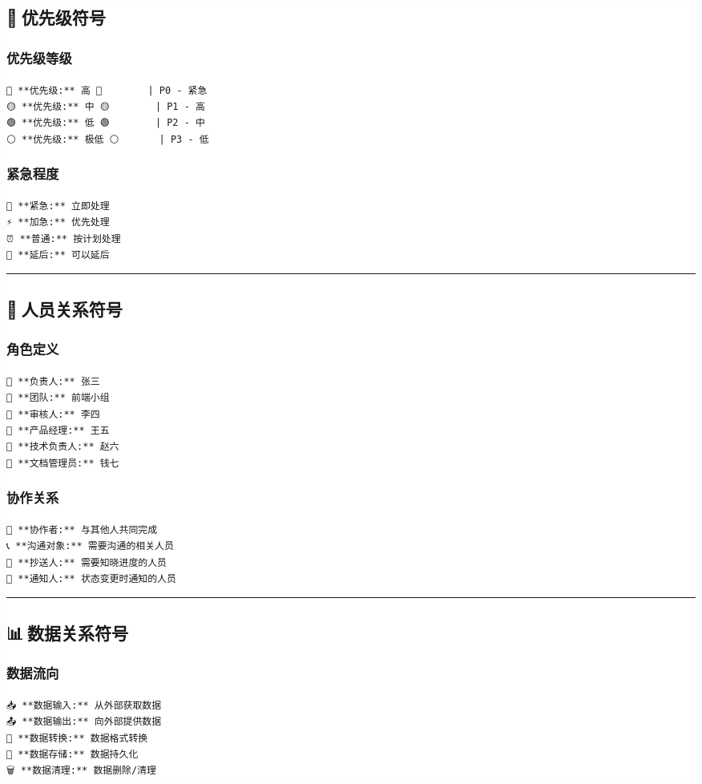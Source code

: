 
## 🎯 优先级符号

### 优先级等级
```markdown
🔴 **优先级:** 高 🔴        | P0 - 紧急
🟡 **优先级:** 中 🟡        | P1 - 高
🟢 **优先级:** 低 🟢        | P2 - 中
⚪ **优先级:** 极低 ⚪       | P3 - 低
```

### 紧急程度
```markdown
🚨 **紧急:** 立即处理
⚡ **加急:** 优先处理
⏰ **普通:** 按计划处理
🌙 **延后:** 可以延后
```

---

## 👥 人员关系符号

### 角色定义
```markdown
👤 **负责人:** 张三
👥 **团队:** 前端小组
👀 **审核人:** 李四
🎯 **产品经理:** 王五
🔧 **技术负责人:** 赵六
📝 **文档管理员:** 钱七
```

### 协作关系
```markdown
🤝 **协作者:** 与其他人共同完成
📞 **沟通对象:** 需要沟通的相关人员
📧 **抄送人:** 需要知晓进度的人员
🔔 **通知人:** 状态变更时通知的人员
```

---

## 📊 数据关系符号

### 数据流向
```markdown
📥 **数据输入:** 从外部获取数据
📤 **数据输出:** 向外部提供数据
🔄 **数据转换:** 数据格式转换
💾 **数据存储:** 数据持久化
🗑️ **数据清理:** 数据删除/清理
```
